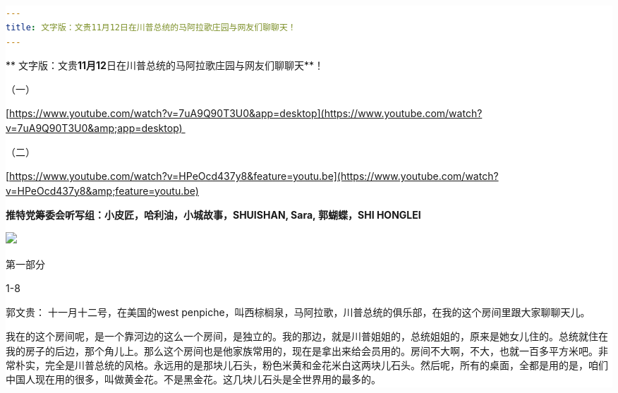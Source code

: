 ```yaml
---
title: 文字版：文贵11月12日在川普总统的马阿拉歌庄园与网友们聊聊天！
---
```


**
文字版：文贵****11月12****日在川普总统的马阿拉歌庄园与网友们聊聊天**！


（一）


[https://www.youtube.com/watch?v=7uA9Q90T3U0&app=desktop](https://www.youtube.com/watch?v=7uA9Q90T3U0&amp;app=desktop) 






（二）



[https://www.youtube.com/watch?v=HPeOcd437y8&feature=youtu.be](https://www.youtube.com/watch?v=HPeOcd437y8&amp;feature=youtu.be)








**推特党筹委会听写组：小皮匠，哈利油，小城故事，SHUISHAN, Sara, 郭蝴蝶，SHI HONGLEI**






[![](https://3.bp.blogspot.com/-IO-S03a5VE0/WgkP2JW_rEI/AAAAAAAABL8/Vgnkkg-fe5IJsaQQnPSDEYwtpEZBzTvswCLcBGAs/s400/1112-1.PNG)](https://3.bp.blogspot.com/-IO-S03a5VE0/WgkP2JW_rEI/AAAAAAAABL8/Vgnkkg-fe5IJsaQQnPSDEYwtpEZBzTvswCLcBGAs/s1600/1112-1.PNG)




第一部分





1-8



郭文贵： 十一月十二号，在美国的west penpiche，叫西棕榈泉，马阿拉歌，川普总统的俱乐部，在我的这个房间里跟大家聊聊天儿。








我在的这个房间呢，是一个靠河边的这么一个房间，是独立的。我的那边，就是川普姐姐的，总统姐姐的，原来是她女儿住的。总统就住在我的房子的后边，那个角儿上。那么这个房间也是他家族常用的，现在是拿出来给会员用的。房间不大啊，不大，也就一百多平方米吧。非常朴实，完全是川普总统的风格。永远用的是那块儿石头，粉色米黄和金花米白这两块儿石头。然后呢，所有的桌面，全都是用的是，咱们中国人现在用的很多，叫做黄金花。不是黑金花。这几块儿石头是全世界用的最多的。

